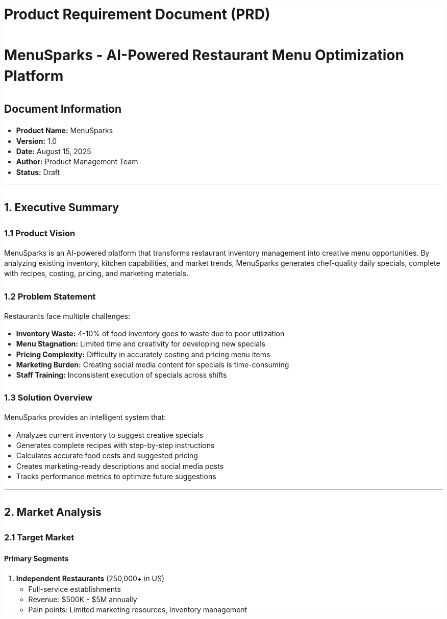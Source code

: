 # Product Requirement Document (PRD)
# MenuSparks - AI-Powered Restaurant Menu Optimization Platform

## Document Information
- **Product Name:** MenuSparks
- **Version:** 1.0
- **Date:** August 15, 2025
- **Author:** Product Management Team
- **Status:** Draft

---

## 1. Executive Summary

### 1.1 Product Vision
MenuSparks is an AI-powered platform that transforms restaurant inventory management into creative menu opportunities. By analyzing existing inventory, kitchen capabilities, and market trends, MenuSparks generates chef-quality daily specials, complete with recipes, costing, pricing, and marketing materials.

### 1.2 Problem Statement
Restaurants face multiple challenges:
- **Inventory Waste:** 4-10% of food inventory goes to waste due to poor utilization
- **Menu Stagnation:** Limited time and creativity for developing new specials
- **Pricing Complexity:** Difficulty in accurately costing and pricing menu items
- **Marketing Burden:** Creating social media content for specials is time-consuming
- **Staff Training:** Inconsistent execution of specials across shifts

### 1.3 Solution Overview
MenuSparks provides an intelligent system that:
- Analyzes current inventory to suggest creative specials
- Generates complete recipes with step-by-step instructions
- Calculates accurate food costs and suggested pricing
- Creates marketing-ready descriptions and social media posts
- Tracks performance metrics to optimize future suggestions

---

## 2. Market Analysis

### 2.1 Target Market

#### Primary Segments
1. **Independent Restaurants** (250,000+ in US)
   - Full-service establishments
   - Revenue: $500K - $5M annually
   - Pain points: Limited marketing resources, inventory management
